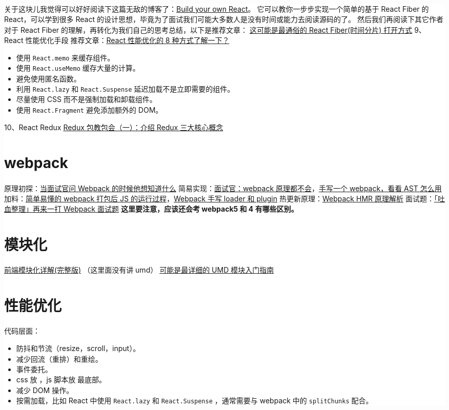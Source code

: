 关于这块儿我觉得可以好好阅读下这篇无敌的博客了：[Build your own React](https://link.zhihu.com/?target=https%3A//link.juejin.cn/%3Ftarget%3Dhttps%3A%2F%2Fpomb.us%2Fbuild-your-own-react%2F)。 它可以教你一步步实现一个简单的基于 React Fiber 的 React，可以学到很多 React 的设计思想，毕竟为了面试我们可能大多数人是没有时间或能力去阅读源码的了。
然后我们再阅读下其它作者对于 React Fiber 的理解，再转化为我们自己的思考总结，以下是推荐文章： [这可能是最通俗的 React Fiber(时间分片) 打开方式](https://link.zhihu.com/?target=https%3A//juejin.cn/post/6844903975112671239)
9、React 性能优化手段
推荐文章：[React 性能优化的 8 种方式了解一下？](https://link.zhihu.com/?target=https%3A//juejin.cn/post/6844903924302888973)

- 使用 `React.memo` 来缓存组件。
- 使用 `React.useMemo` 缓存大量的计算。
- 避免使用匿名函数。
- 利用 `React.lazy` 和 `React.Suspense` 延迟加载不是立即需要的组件。
- 尽量使用 CSS 而不是强制加载和卸载组件。
- 使用 `React.Fragment` 避免添加额外的 DOM。

10、React Redux
[Redux 包教包会（一）：介绍 Redux 三大核心概念](https://link.zhihu.com/?target=https%3A//juejin.cn/post/6844904021187117069)

# webpack

原理初探：[当面试官问 Webpack 的时候他想知道什么](https://link.zhihu.com/?target=https%3A//juejin.cn/post/6943468761575849992)
简易实现：[面试官：webpack 原理都不会](https://link.zhihu.com/?target=https%3A//link.juejin.cn/%3Ftarget%3Dhttps%3A%2F%2Fgithub.com%2FCosen95%2Fblog%2Fissues%2F48)，[手写一个 webpack，看看 AST 怎么用](https://link.zhihu.com/?target=https%3A//link.juejin.cn/%3Ftarget%3Dhttps%3A%2F%2Fsegmentfault.com%2Fa%2F1190000039231950)
加料：[简单易懂的 webpack 打包后 JS 的运行过程](https://link.zhihu.com/?target=https%3A//juejin.cn/post/6844903520378814471)，[Webpack 手写 loader 和 plugin](https://link.zhihu.com/?target=https%3A//juejin.cn/post/6888936770692448270)
热更新原理：[Webpack HMR 原理解析](https://link.zhihu.com/?target=https%3A//link.juejin.cn/%3Ftarget%3Dhttps%3A%2F%2Fzhuanlan.zhihu.com%2Fp%2F30669007)
面试题：[「吐血整理」再来一打 Webpack 面试题](https://link.zhihu.com/?target=https%3A//juejin.cn/post/6844904094281236487)
**这里要注意，应该还会考 webpack5 和 4 有哪些区别。**

# 模块化

[前端模块化详解(完整版)](https://link.zhihu.com/?target=https%3A//juejin.cn/post/6844903744518389768) （这里面没有讲 umd）
[可能是最详细的 UMD 模块入门指南](https://link.zhihu.com/?target=https%3A//juejin.cn/post/6844903927104667662)

# 性能优化

代码层面：

- 防抖和节流（resize，scroll，input）。
- 减少回流（重排）和重绘。
- 事件委托。
- css 放 ，js 脚本放 最底部。
- 减少 DOM 操作。
- 按需加载，比如 React 中使用 `React.lazy` 和 `React.Suspense` ，通常需要与 webpack 中的 `splitChunks` 配合。
